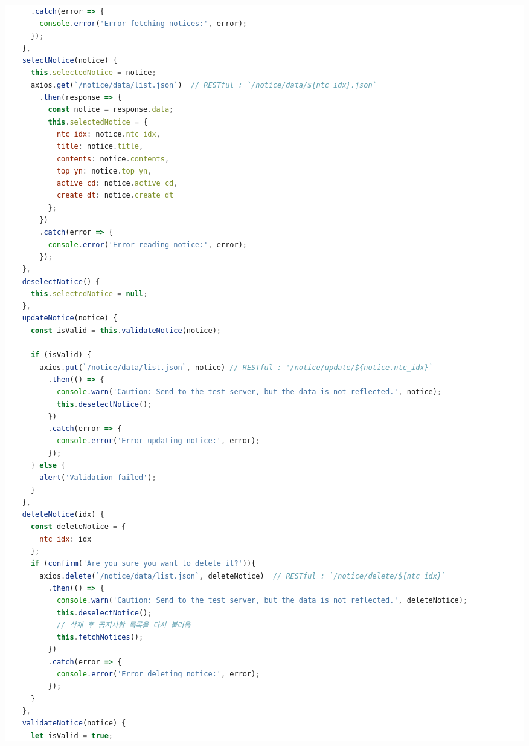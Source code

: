 ```js
      .catch(error => {
        console.error('Error fetching notices:', error);
      });
    },
    selectNotice(notice) {
      this.selectedNotice = notice;
      axios.get(`/notice/data/list.json`)  // RESTful : `/notice/data/${ntc_idx}.json`
        .then(response => {
          const notice = response.data;
          this.selectedNotice = {
            ntc_idx: notice.ntc_idx,
            title: notice.title,
            contents: notice.contents, 
            top_yn: notice.top_yn,
            active_cd: notice.active_cd,
            create_dt: notice.create_dt
          };
        })
        .catch(error => {
          console.error('Error reading notice:', error);
        });
    },
    deselectNotice() {
      this.selectedNotice = null;
    },
    updateNotice(notice) {
      const isValid = this.validateNotice(notice);

      if (isValid) {
        axios.put(`/notice/data/list.json`, notice) // RESTful : '/notice/update/${notice.ntc_idx}`
          .then(() => {
            console.warn('Caution: Send to the test server, but the data is not reflected.', notice);
            this.deselectNotice();
          })
          .catch(error => {
            console.error('Error updating notice:', error);
          });
      } else {
        alert('Validation failed');
      }
    },
    deleteNotice(idx) {
      const deleteNotice = {
        ntc_idx: idx
      };
      if (confirm('Are you sure you want to delete it?')){
        axios.delete(`/notice/data/list.json`, deleteNotice)  // RESTful : `/notice/delete/${ntc_idx}`
          .then(() => {
            console.warn('Caution: Send to the test server, but the data is not reflected.', deleteNotice);
            this.deselectNotice();
            // 삭제 후 공지사항 목록을 다시 불러옴
            this.fetchNotices();
          })
          .catch(error => {
            console.error('Error deleting notice:', error);
          });
      }
    },
    validateNotice(notice) {
      let isValid = true;
```